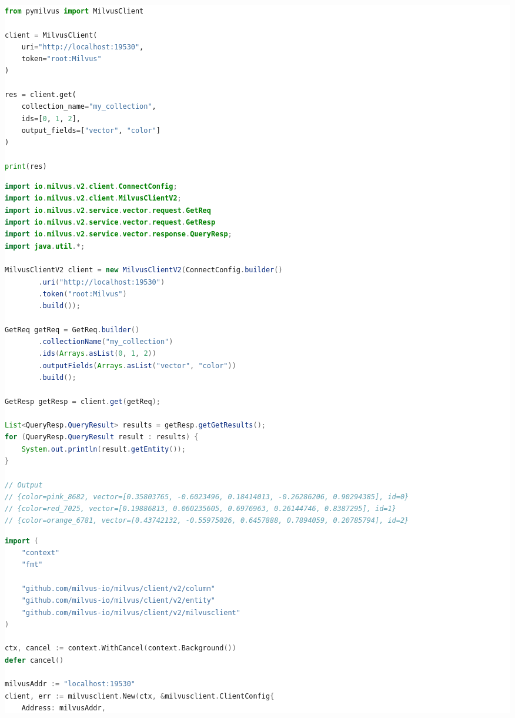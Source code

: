 ```python
from pymilvus import MilvusClient

client = MilvusClient(
    uri="http://localhost:19530",
    token="root:Milvus"
)

res = client.get(
    collection_name="my_collection",
    ids=[0, 1, 2],
    output_fields=["vector", "color"]
)

print(res)
```

```java
import io.milvus.v2.client.ConnectConfig;
import io.milvus.v2.client.MilvusClientV2;
import io.milvus.v2.service.vector.request.GetReq
import io.milvus.v2.service.vector.request.GetResp
import io.milvus.v2.service.vector.response.QueryResp;
import java.util.*;

MilvusClientV2 client = new MilvusClientV2(ConnectConfig.builder()
        .uri("http://localhost:19530")
        .token("root:Milvus")
        .build());
        
GetReq getReq = GetReq.builder()
        .collectionName("my_collection")
        .ids(Arrays.asList(0, 1, 2))
        .outputFields(Arrays.asList("vector", "color"))
        .build();

GetResp getResp = client.get(getReq);

List<QueryResp.QueryResult> results = getResp.getGetResults();
for (QueryResp.QueryResult result : results) {
    System.out.println(result.getEntity());
}

// Output
// {color=pink_8682, vector=[0.35803765, -0.6023496, 0.18414013, -0.26286206, 0.90294385], id=0}
// {color=red_7025, vector=[0.19886813, 0.060235605, 0.6976963, 0.26144746, 0.8387295], id=1}
// {color=orange_6781, vector=[0.43742132, -0.55975026, 0.6457888, 0.7894059, 0.20785794], id=2}
```

```go
import (
    "context"
    "fmt"

    "github.com/milvus-io/milvus/client/v2/column"
    "github.com/milvus-io/milvus/client/v2/entity"
    "github.com/milvus-io/milvus/client/v2/milvusclient"
)

ctx, cancel := context.WithCancel(context.Background())
defer cancel()

milvusAddr := "localhost:19530"
client, err := milvusclient.New(ctx, &milvusclient.ClientConfig{
    Address: milvusAddr,
```